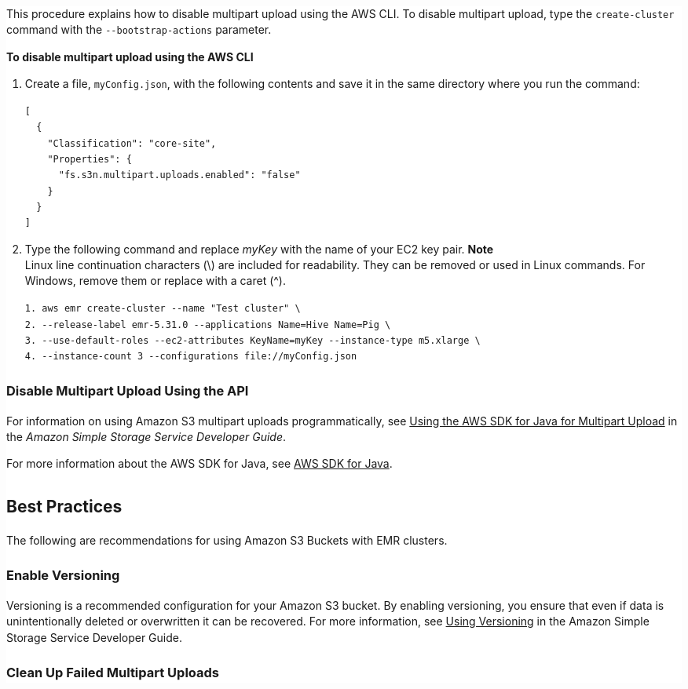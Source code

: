 This procedure explains how to disable multipart upload using the AWS CLI\. To disable multipart upload, type the `create-cluster` command with the `--bootstrap-actions` parameter\. 

**To disable multipart upload using the AWS CLI**

1. Create a file, `myConfig.json`, with the following contents and save it in the same directory where you run the command:

   ```
   [
     {
       "Classification": "core-site",
       "Properties": {
         "fs.s3n.multipart.uploads.enabled": "false"
       }
     }
   ]
   ```

1. Type the following command and replace *myKey* with the name of your EC2 key pair\.
**Note**  
Linux line continuation characters \(\\\) are included for readability\. They can be removed or used in Linux commands\. For Windows, remove them or replace with a caret \(^\)\.

   ```
   1. aws emr create-cluster --name "Test cluster" \
   2. --release-label emr-5.31.0 --applications Name=Hive Name=Pig \
   3. --use-default-roles --ec2-attributes KeyName=myKey --instance-type m5.xlarge \
   4. --instance-count 3 --configurations file://myConfig.json
   ```

### Disable Multipart Upload Using the API<a name="emr-dev-multipart-upload-api"></a>

For information on using Amazon S3 multipart uploads programmatically, see [Using the AWS SDK for Java for Multipart Upload](https://docs.aws.amazon.com/AmazonS3/latest/dev/UsingMPDotJavaAPI.html) in the *Amazon Simple Storage Service Developer Guide*\.

For more information about the AWS SDK for Java, see [AWS SDK for Java](https://aws.amazon.com/sdkforjava/)\.

## Best Practices<a name="emr-bucket-bestpractices"></a>

The following are recommendations for using Amazon S3 Buckets with EMR clusters\.

### Enable Versioning<a name="emr-enable-versioning"></a>

Versioning is a recommended configuration for your Amazon S3 bucket\. By enabling versioning, you ensure that even if data is unintentionally deleted or overwritten it can be recovered\. For more information, see [Using Versioning](https://docs.aws.amazon.com/AmazonS3/latest/dev/Versioning.html) in the Amazon Simple Storage Service Developer Guide\.

### Clean Up Failed Multipart Uploads<a name="emr-multipart-cleanup"></a>
